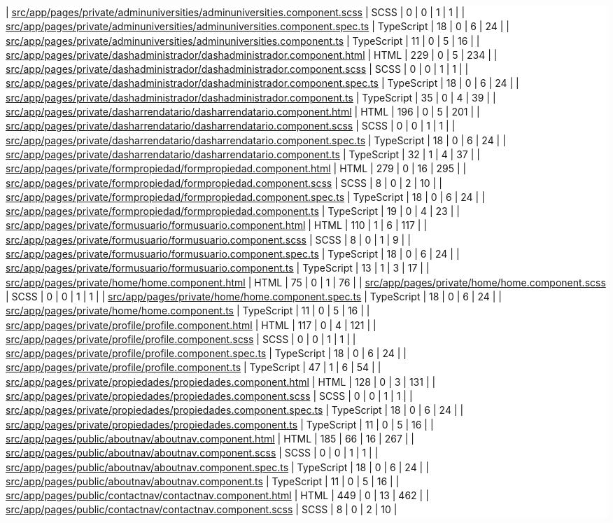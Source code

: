 | [src/app/pages/private/adminuniversities/adminuniversities.component.scss](/src/app/pages/private/adminuniversities/adminuniversities.component.scss) | SCSS | 0 | 0 | 1 | 1 |
| [src/app/pages/private/adminuniversities/adminuniversities.component.spec.ts](/src/app/pages/private/adminuniversities/adminuniversities.component.spec.ts) | TypeScript | 18 | 0 | 6 | 24 |
| [src/app/pages/private/adminuniversities/adminuniversities.component.ts](/src/app/pages/private/adminuniversities/adminuniversities.component.ts) | TypeScript | 11 | 0 | 5 | 16 |
| [src/app/pages/private/dashadministrador/dashadministrador.component.html](/src/app/pages/private/dashadministrador/dashadministrador.component.html) | HTML | 229 | 0 | 5 | 234 |
| [src/app/pages/private/dashadministrador/dashadministrador.component.scss](/src/app/pages/private/dashadministrador/dashadministrador.component.scss) | SCSS | 0 | 0 | 1 | 1 |
| [src/app/pages/private/dashadministrador/dashadministrador.component.spec.ts](/src/app/pages/private/dashadministrador/dashadministrador.component.spec.ts) | TypeScript | 18 | 0 | 6 | 24 |
| [src/app/pages/private/dashadministrador/dashadministrador.component.ts](/src/app/pages/private/dashadministrador/dashadministrador.component.ts) | TypeScript | 35 | 0 | 4 | 39 |
| [src/app/pages/private/dasharrendatario/dasharrendatario.component.html](/src/app/pages/private/dasharrendatario/dasharrendatario.component.html) | HTML | 196 | 0 | 5 | 201 |
| [src/app/pages/private/dasharrendatario/dasharrendatario.component.scss](/src/app/pages/private/dasharrendatario/dasharrendatario.component.scss) | SCSS | 0 | 0 | 1 | 1 |
| [src/app/pages/private/dasharrendatario/dasharrendatario.component.spec.ts](/src/app/pages/private/dasharrendatario/dasharrendatario.component.spec.ts) | TypeScript | 18 | 0 | 6 | 24 |
| [src/app/pages/private/dasharrendatario/dasharrendatario.component.ts](/src/app/pages/private/dasharrendatario/dasharrendatario.component.ts) | TypeScript | 32 | 1 | 4 | 37 |
| [src/app/pages/private/formpropiedad/formpropiedad.component.html](/src/app/pages/private/formpropiedad/formpropiedad.component.html) | HTML | 279 | 0 | 16 | 295 |
| [src/app/pages/private/formpropiedad/formpropiedad.component.scss](/src/app/pages/private/formpropiedad/formpropiedad.component.scss) | SCSS | 8 | 0 | 2 | 10 |
| [src/app/pages/private/formpropiedad/formpropiedad.component.spec.ts](/src/app/pages/private/formpropiedad/formpropiedad.component.spec.ts) | TypeScript | 18 | 0 | 6 | 24 |
| [src/app/pages/private/formpropiedad/formpropiedad.component.ts](/src/app/pages/private/formpropiedad/formpropiedad.component.ts) | TypeScript | 19 | 0 | 4 | 23 |
| [src/app/pages/private/formusuario/formusuario.component.html](/src/app/pages/private/formusuario/formusuario.component.html) | HTML | 110 | 1 | 6 | 117 |
| [src/app/pages/private/formusuario/formusuario.component.scss](/src/app/pages/private/formusuario/formusuario.component.scss) | SCSS | 8 | 0 | 1 | 9 |
| [src/app/pages/private/formusuario/formusuario.component.spec.ts](/src/app/pages/private/formusuario/formusuario.component.spec.ts) | TypeScript | 18 | 0 | 6 | 24 |
| [src/app/pages/private/formusuario/formusuario.component.ts](/src/app/pages/private/formusuario/formusuario.component.ts) | TypeScript | 13 | 1 | 3 | 17 |
| [src/app/pages/private/home/home.component.html](/src/app/pages/private/home/home.component.html) | HTML | 75 | 0 | 1 | 76 |
| [src/app/pages/private/home/home.component.scss](/src/app/pages/private/home/home.component.scss) | SCSS | 0 | 0 | 1 | 1 |
| [src/app/pages/private/home/home.component.spec.ts](/src/app/pages/private/home/home.component.spec.ts) | TypeScript | 18 | 0 | 6 | 24 |
| [src/app/pages/private/home/home.component.ts](/src/app/pages/private/home/home.component.ts) | TypeScript | 11 | 0 | 5 | 16 |
| [src/app/pages/private/profile/profile.component.html](/src/app/pages/private/profile/profile.component.html) | HTML | 117 | 0 | 4 | 121 |
| [src/app/pages/private/profile/profile.component.scss](/src/app/pages/private/profile/profile.component.scss) | SCSS | 0 | 0 | 1 | 1 |
| [src/app/pages/private/profile/profile.component.spec.ts](/src/app/pages/private/profile/profile.component.spec.ts) | TypeScript | 18 | 0 | 6 | 24 |
| [src/app/pages/private/profile/profile.component.ts](/src/app/pages/private/profile/profile.component.ts) | TypeScript | 47 | 1 | 6 | 54 |
| [src/app/pages/private/propiedades/propiedades.component.html](/src/app/pages/private/propiedades/propiedades.component.html) | HTML | 128 | 0 | 3 | 131 |
| [src/app/pages/private/propiedades/propiedades.component.scss](/src/app/pages/private/propiedades/propiedades.component.scss) | SCSS | 0 | 0 | 1 | 1 |
| [src/app/pages/private/propiedades/propiedades.component.spec.ts](/src/app/pages/private/propiedades/propiedades.component.spec.ts) | TypeScript | 18 | 0 | 6 | 24 |
| [src/app/pages/private/propiedades/propiedades.component.ts](/src/app/pages/private/propiedades/propiedades.component.ts) | TypeScript | 11 | 0 | 5 | 16 |
| [src/app/pages/public/aboutnav/aboutnav.component.html](/src/app/pages/public/aboutnav/aboutnav.component.html) | HTML | 185 | 66 | 16 | 267 |
| [src/app/pages/public/aboutnav/aboutnav.component.scss](/src/app/pages/public/aboutnav/aboutnav.component.scss) | SCSS | 0 | 0 | 1 | 1 |
| [src/app/pages/public/aboutnav/aboutnav.component.spec.ts](/src/app/pages/public/aboutnav/aboutnav.component.spec.ts) | TypeScript | 18 | 0 | 6 | 24 |
| [src/app/pages/public/aboutnav/aboutnav.component.ts](/src/app/pages/public/aboutnav/aboutnav.component.ts) | TypeScript | 11 | 0 | 5 | 16 |
| [src/app/pages/public/contactnav/contactnav.component.html](/src/app/pages/public/contactnav/contactnav.component.html) | HTML | 449 | 0 | 13 | 462 |
| [src/app/pages/public/contactnav/contactnav.component.scss](/src/app/pages/public/contactnav/contactnav.component.scss) | SCSS | 8 | 0 | 2 | 10 |